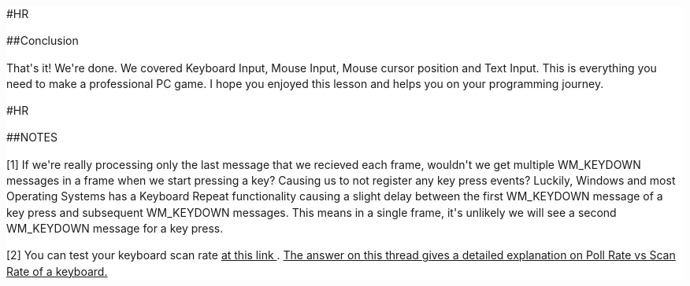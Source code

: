#HR

##Conclusion

That's it! We're done. We covered Keyboard Input, Mouse Input, Mouse cursor position and Text Input. This is everything you need to make a professional PC game. I hope you enjoyed this lesson and helps you on your programming journey. 

#HR

##NOTES

[1] If we're really processing only the last message that we recieved each frame, wouldn't we get multiple WM_KEYDOWN messages in a frame when we start pressing a key? Causing us to not register any key press events? Luckily, Windows and most Operating Systems has a Keyboard Repeat functionality causing a slight delay between the first WM_KEYDOWN message of a key press and subsequent WM_KEYDOWN messages. This means in a single frame, it's unlikely we will see a second WM_KEYDOWN message for a key press.

[2] You can test your keyboard scan rate <a href=https://blog.seethis.link/scan-rate-estimator/> at this link </a>. <a href='https://www.reddit.com/r/MechanicalKeyboards/comments/k2mb4x/keyboard_polling_ratescan_rate_help/'>The answer on this thread gives a detailed explanation on Poll Rate vs Scan Rate of a keyboard.</a>
